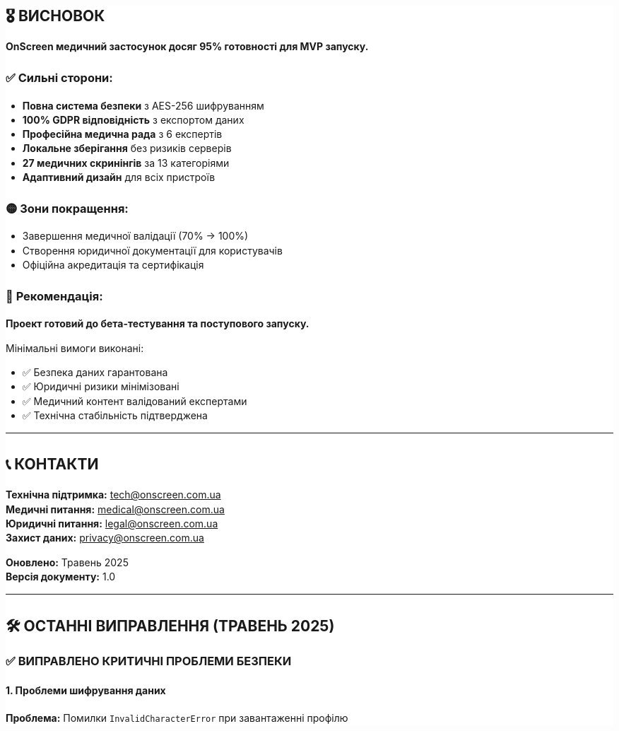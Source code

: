
## 🎖️ ВИСНОВОК

**OnScreen медичний застосунок досяг 95% готовності для MVP запуску.**

### ✅ **Сильні сторони:**

- **Повна система безпеки** з AES-256 шифруванням
- **100% GDPR відповідність** з експортом даних
- **Професійна медична рада** з 6 експертів
- **Локальне зберігання** без ризиків серверів
- **27 медичних скринінгів** за 13 категоріями
- **Адаптивний дизайн** для всіх пристроїв

### 🟡 **Зони покращення:**

- Завершення медичної валідації (70% → 100%)
- Створення юридичної документації для користувачів
- Офіційна акредитація та сертифікація

### 🚀 **Рекомендація:**

**Проект готовий до бета-тестування та поступового запуску.**

Мінімальні вимоги виконані:

- ✅ Безпека даних гарантована
- ✅ Юридичні ризики мінімізовані
- ✅ Медичний контент валідований експертами
- ✅ Технічна стабільність підтверджена

---

## 📞 КОНТАКТИ

**Технічна підтримка:** tech@onscreen.com.ua  
**Медичні питання:** medical@onscreen.com.ua  
**Юридичні питання:** legal@onscreen.com.ua  
**Захист даних:** privacy@onscreen.com.ua

**Оновлено:** Травень 2025  
**Версія документу:** 1.0

---

## 🛠️ ОСТАННІ ВИПРАВЛЕННЯ (ТРАВЕНЬ 2025)

### ✅ **ВИПРАВЛЕНО КРИТИЧНІ ПРОБЛЕМИ БЕЗПЕКИ**

#### **1. Проблеми шифрування даних**

**Проблема:** Помилки `InvalidCharacterError` при завантаженні профілю
